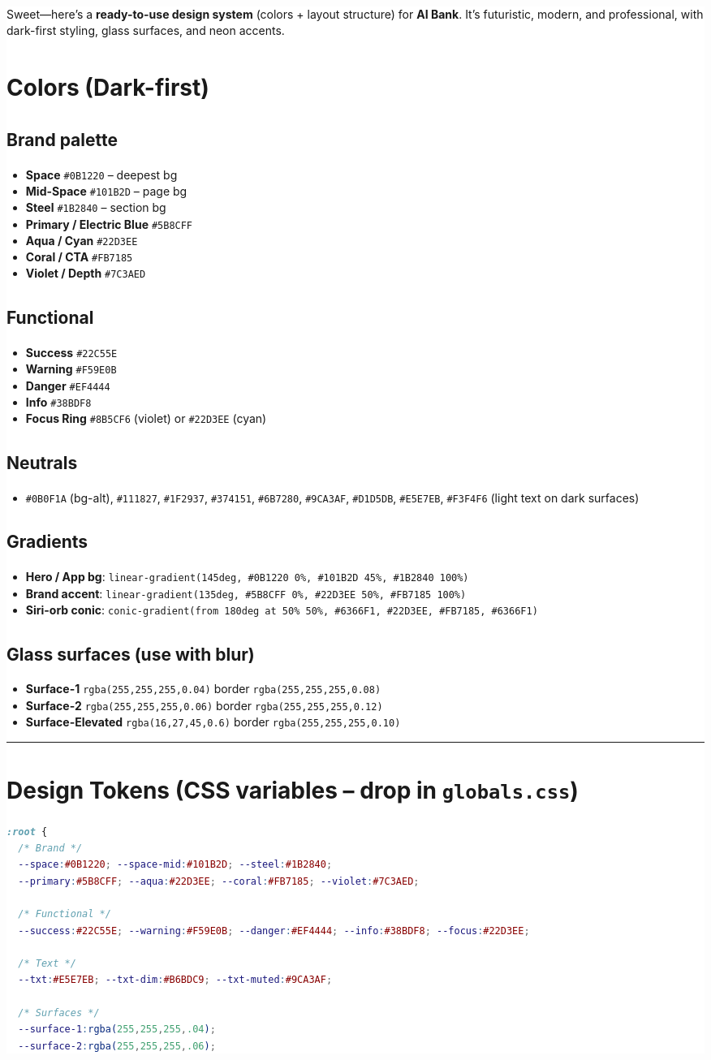 


Sweet—here’s a **ready-to-use design system** (colors + layout structure) for **AI Bank**. It’s futuristic, modern, and professional, with dark-first styling, glass surfaces, and neon accents.

# Colors (Dark-first)

## Brand palette

* **Space** `#0B1220` – deepest bg
* **Mid-Space** `#101B2D` – page bg
* **Steel** `#1B2840` – section bg
* **Primary / Electric Blue** `#5B8CFF`
* **Aqua / Cyan** `#22D3EE`
* **Coral / CTA** `#FB7185`
* **Violet / Depth** `#7C3AED`

## Functional

* **Success** `#22C55E`
* **Warning** `#F59E0B`
* **Danger** `#EF4444`
* **Info** `#38BDF8`
* **Focus Ring** `#8B5CF6` (violet) or `#22D3EE` (cyan)

## Neutrals

* `#0B0F1A` (bg-alt), `#111827`, `#1F2937`, `#374151`, `#6B7280`,
  `#9CA3AF`, `#D1D5DB`, `#E5E7EB`, `#F3F4F6` (light text on dark surfaces)

## Gradients

* **Hero / App bg**: `linear-gradient(145deg, #0B1220 0%, #101B2D 45%, #1B2840 100%)`
* **Brand accent**: `linear-gradient(135deg, #5B8CFF 0%, #22D3EE 50%, #FB7185 100%)`
* **Siri-orb conic**: `conic-gradient(from 180deg at 50% 50%, #6366F1, #22D3EE, #FB7185, #6366F1)`

## Glass surfaces (use with blur)

* **Surface-1** `rgba(255,255,255,0.04)` border `rgba(255,255,255,0.08)`
* **Surface-2** `rgba(255,255,255,0.06)` border `rgba(255,255,255,0.12)`
* **Surface-Elevated** `rgba(16,27,45,0.6)` border `rgba(255,255,255,0.10)`

---

# Design Tokens (CSS variables – drop in `globals.css`)

```css
:root {
  /* Brand */
  --space:#0B1220; --space-mid:#101B2D; --steel:#1B2840;
  --primary:#5B8CFF; --aqua:#22D3EE; --coral:#FB7185; --violet:#7C3AED;

  /* Functional */
  --success:#22C55E; --warning:#F59E0B; --danger:#EF4444; --info:#38BDF8; --focus:#22D3EE;

  /* Text */
  --txt:#E5E7EB; --txt-dim:#B6BDC9; --txt-muted:#9CA3AF;

  /* Surfaces */
  --surface-1:rgba(255,255,255,.04);
  --surface-2:rgba(255,255,255,.06);
```